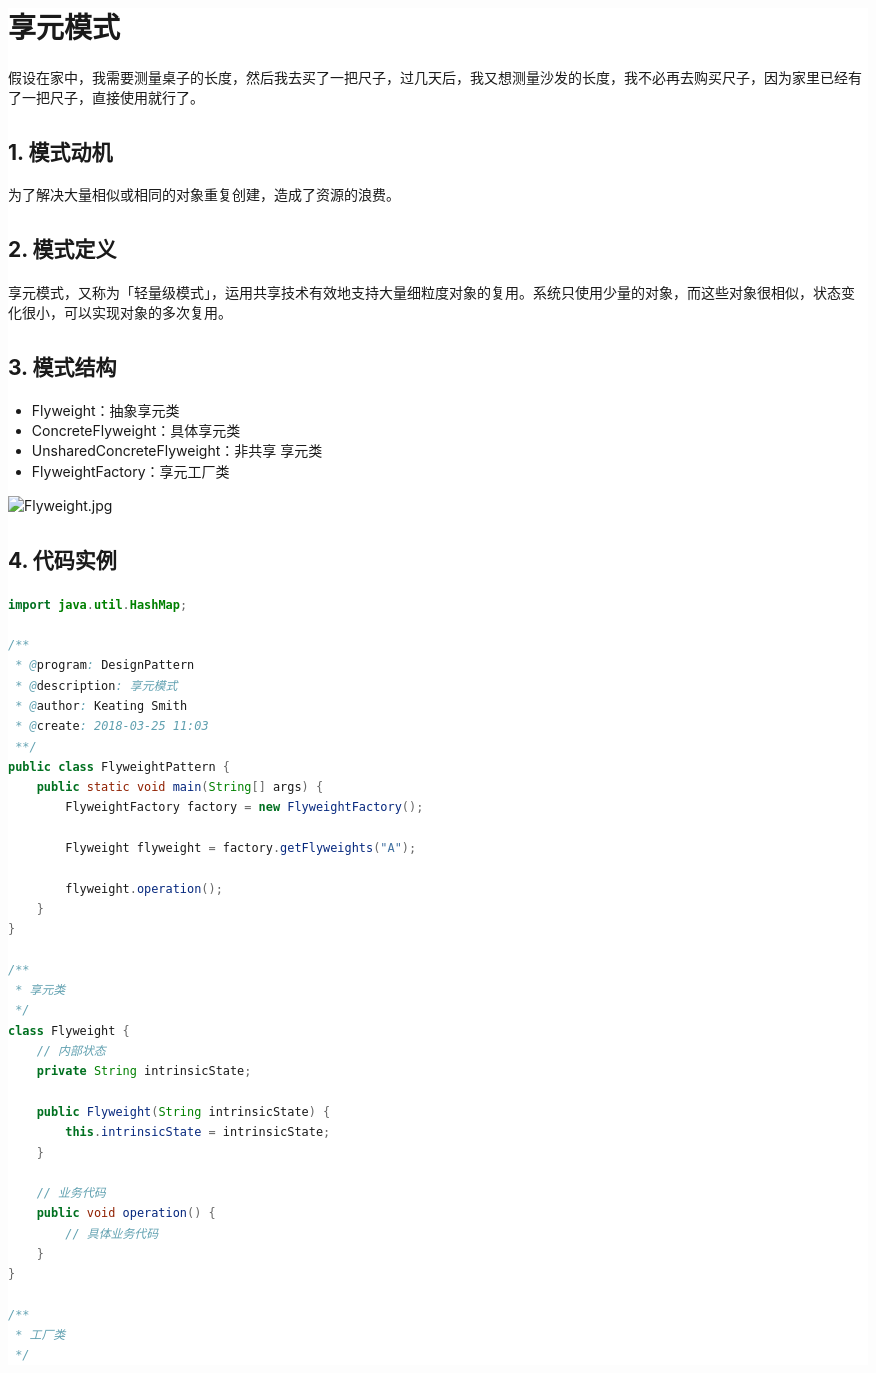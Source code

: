 # 享元模式

假设在家中，我需要测量桌子的长度，然后我去买了一把尺子，过几天后，我又想测量沙发的长度，我不必再去购买尺子，因为家里已经有了一把尺子，直接使用就行了。

## 1. 模式动机

为了解决大量相似或相同的对象重复创建，造成了资源的浪费。

## 2. 模式定义

享元模式，又称为「轻量级模式」，运用共享技术有效地支持大量细粒度对象的复用。系统只使用少量的对象，而这些对象很相似，状态变化很小，可以实现对象的多次复用。

## 3. 模式结构

* Flyweight：抽象享元类
* ConcreteFlyweight：具体享元类
* UnsharedConcreteFlyweight：非共享 享元类
* FlyweightFactory：享元工厂类

![Flyweight.jpg](https://i.loli.net/2018/03/25/5ab71182c4503.jpg)

## 4. 代码实例

```java
import java.util.HashMap;

/**
 * @program: DesignPattern
 * @description: 享元模式
 * @author: Keating Smith
 * @create: 2018-03-25 11:03
 **/
public class FlyweightPattern {
    public static void main(String[] args) {
        FlyweightFactory factory = new FlyweightFactory();

        Flyweight flyweight = factory.getFlyweights("A");
        
        flyweight.operation();
    }
}

/**
 * 享元类
 */
class Flyweight {
    // 内部状态
    private String intrinsicState;

    public Flyweight(String intrinsicState) {
        this.intrinsicState = intrinsicState;
    }

    // 业务代码
    public void operation() {
        // 具体业务代码
    }
}

/**
 * 工厂类
 */
```